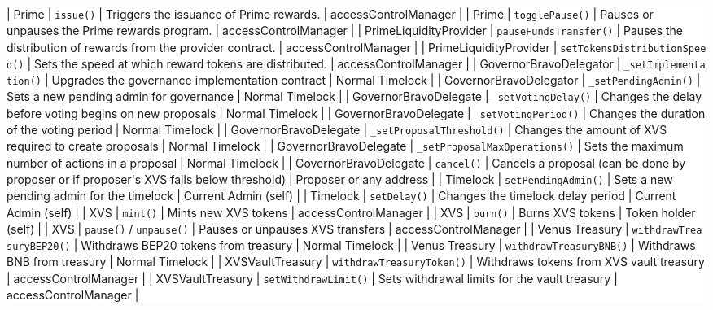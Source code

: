 | Prime | `issue()` | Triggers the issuance of Prime rewards. | accessControlManager |
| Prime | `togglePause()` | Pauses or unpauses the Prime rewards program. | accessControlManager |
| PrimeLiquidityProvider | `pauseFundsTransfer()` | Pauses the distribution of rewards from the provider contract. | accessControlManager |
| PrimeLiquidityProvider | `setTokensDistributionSpeed()` | Sets the speed at which reward tokens are distributed. | accessControlManager |
| GovernorBravoDelegator | `_setImplementation()` | Upgrades the governance implementation contract | Normal Timelock |
| GovernorBravoDelegator | `_setPendingAdmin()` | Sets a new pending admin for governance | Normal Timelock |
| GovernorBravoDelegate | `_setVotingDelay()` | Changes the delay before voting begins on new proposals | Normal Timelock |
| GovernorBravoDelegate | `_setVotingPeriod()` | Changes the duration of the voting period | Normal Timelock |
| GovernorBravoDelegate | `_setProposalThreshold()` | Changes the amount of XVS required to create proposals | Normal Timelock |
| GovernorBravoDelegate | `_setProposalMaxOperations()` | Sets the maximum number of actions in a proposal | Normal Timelock |
| GovernorBravoDelegate | `cancel()` | Cancels a proposal (can be done by proposer or if proposer's XVS falls below threshold) | Proposer or any address |
| Timelock | `setPendingAdmin()` | Sets a new pending admin for the timelock | Current Admin (self) |
| Timelock | `setDelay()` | Changes the timelock delay period | Current Admin (self) |
| XVS | `mint()` | Mints new XVS tokens | accessControlManager |
| XVS | `burn()` | Burns XVS tokens | Token holder (self) |
| XVS | `pause()` / `unpause()` | Pauses or unpauses XVS transfers | accessControlManager |
| Venus Treasury | `withdrawTreasuryBEP20()` | Withdraws BEP20 tokens from treasury | Normal Timelock |
| Venus Treasury | `withdrawTreasuryBNB()` | Withdraws BNB from treasury | Normal Timelock |
| XVSVaultTreasury | `withdrawTreasuryToken()` | Withdraws tokens from XVS vault treasury | accessControlManager |
| XVSVaultTreasury | `setWithdrawLimit()` | Sets withdrawal limits for the vault treasury | accessControlManager |